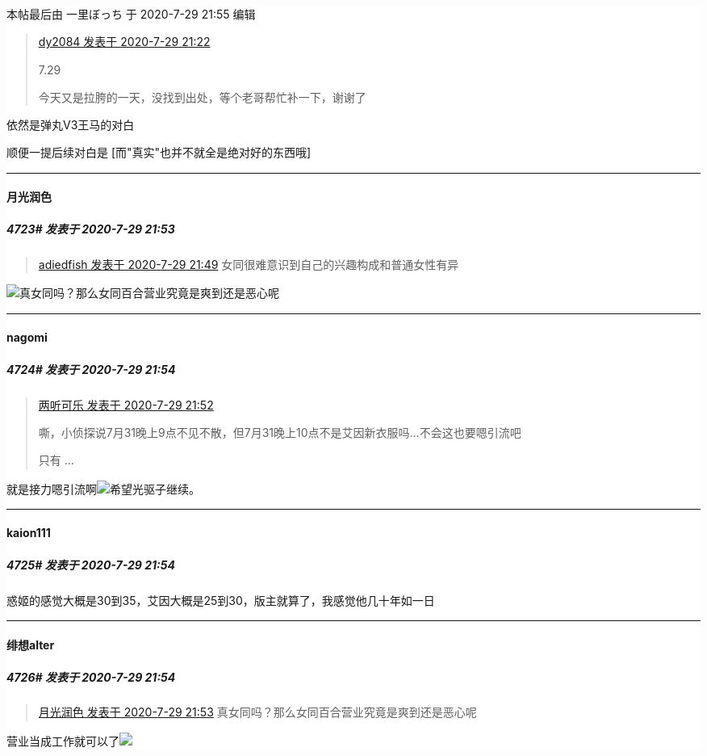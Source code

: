 
 本帖最后由 一里ぼっち 于 2020-7-29 21:55 编辑 
<blockquote><a href="httphttps://bbs.saraba1st.com/2b/forum.php?mod=redirect&amp;goto=findpost&amp;pid=48253575&amp;ptid=1950425" target="_blank">dy2084 发表于 2020-7-29 21:22</a>

7.29


今天又是拉胯的一天，没找到出处，等个老哥帮忙补一下，谢谢了</blockquote>
依然是弹丸V3王马的对白

顺便一提后续对白是 [而"真实"也并不就全是绝对好的东西哦]


-----

####  月光润色  
##### 4723#       发表于 2020-7-29 21:53


<blockquote><a href="httphttps://bbs.saraba1st.com/2b/forum.php?mod=redirect&amp;goto=findpost&amp;pid=48253812&amp;ptid=1950425" target="_blank">adiedfish 发表于 2020-7-29 21:49</a>
女同很难意识到自己的兴趣构成和普通女性有异</blockquote>
<img src="https://static.saraba1st.com/image/smiley/face2017/067.png" referrerpolicy="no-referrer">真女同吗？那么女同百合营业究竟是爽到还是恶心呢


-----

####  nagomi  
##### 4724#       发表于 2020-7-29 21:54


<blockquote><a href="httphttps://bbs.saraba1st.com/2b/forum.php?mod=redirect&amp;goto=findpost&amp;pid=48253834&amp;ptid=1950425" target="_blank">两听可乐 发表于 2020-7-29 21:52</a>

嘶，小侦探说7月31晚上9点不见不散，但7月31晚上10点不是艾因新衣服吗...不会这也要嗯引流吧


只有 ...</blockquote>
就是接力嗯引流啊<img src="https://static.saraba1st.com/image/smiley/face2017/067.png" referrerpolicy="no-referrer">希望光驱子继续。


-----

####  kaion111  
##### 4725#       发表于 2020-7-29 21:54


惑姬的感觉大概是30到35，艾因大概是25到30，版主就算了，我感觉他几十年如一日


-----

####  绯想alter  
##### 4726#       发表于 2020-7-29 21:54


<blockquote><a href="httphttps://bbs.saraba1st.com/2b/forum.php?mod=redirect&amp;goto=findpost&amp;pid=48253840&amp;ptid=1950425" target="_blank">月光润色 发表于 2020-7-29 21:53</a>
真女同吗？那么女同百合营业究竟是爽到还是恶心呢</blockquote>
营业当成工作就可以了<img src="https://static.saraba1st.com/image/smiley/face2017/067.png" referrerpolicy="no-referrer">
